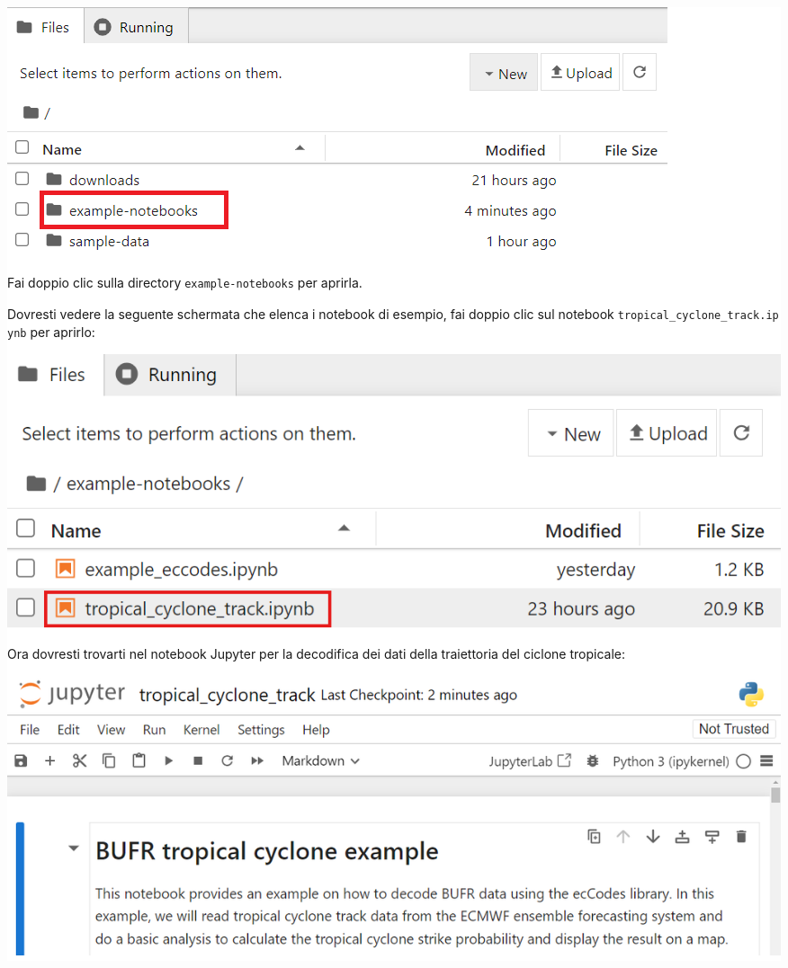 ![Schermata home di Jupyter notebook](../assets/img/jupyter-files-screen1.png)

Fai doppio clic sulla directory `example-notebooks` per aprirla.

Dovresti vedere la seguente schermata che elenca i notebook di esempio, fai doppio clic sul notebook `tropical_cyclone_track.ipynb` per aprirlo:

![Notebook di esempio di Jupyter notebook](../assets/img/jupyter-files-screen2.png)

Ora dovresti trovarti nel notebook Jupyter per la decodifica dei dati della traiettoria del ciclone tropicale:

![Notebook Jupyter traiettoria ciclone tropicale](../assets/img/jupyter-tropical-cyclone-track.png)
